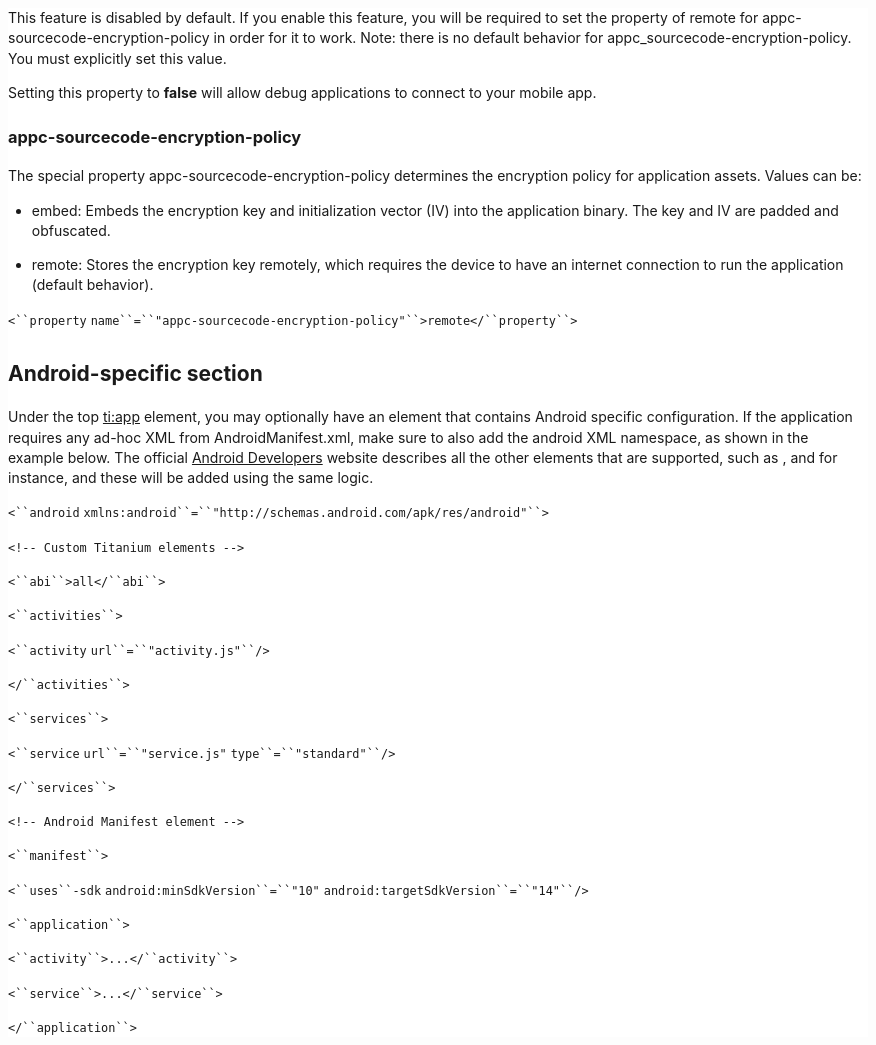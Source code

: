 This feature is disabled by default. If you enable this feature, you will be required to set the property of remote for appc-sourcecode-encryption-policy in order for it to work. Note: there is no default behavior for appc\_sourcecode-encryption-policy. You must explicitly set this value.

Setting this property to **false** will allow debug applications to connect to your mobile app.

### appc-sourcecode-encryption-policy

The special property appc-sourcecode-encryption-policy determines the encryption policy for application assets. Values can be:

*   embed: Embeds the encryption key and initialization vector (IV) into the application binary. The key and IV are padded and obfuscated.
    
*   remote: Stores the encryption key remotely, which requires the device to have an internet connection to run the application (default behavior).
    

`<``property`  `name``=``"appc-sourcecode-encryption-policy"``>remote</``property``>`

## Android-specific section

Under the top <ti:app> element, you may optionally have an <android> element that contains Android specific configuration. If the application requires any ad-hoc XML from AndroidManifest.xml, make sure to also add the android XML namespace, as shown in the example below. The official [Android Developers](http://developer.android.com/guide/topics/manifest/manifest-intro.html) website describes all the other elements that are supported, such as <service> , <uses-permission> and <activity> for instance, and these will be added using the same logic.

`<``android`  `xmlns:android``=``"http://schemas.android.com/apk/res/android"``>`

`<!-- Custom Titanium elements -->`

`<``abi``>all</``abi``>`

`<``activities``>`

`<``activity`  `url``=``"activity.js"``/>`

`</``activities``>`

`<``services``>`

`<``service`  `url``=``"service.js"`  `type``=``"standard"``/>`

`</``services``>`

`<!-- Android Manifest element -->`

`<``manifest``>`

`<``uses``-sdk` `android:minSdkVersion``=``"10"`  `android:targetSdkVersion``=``"14"``/>`

`<``application``>`

`<``activity``>...</``activity``>`

`<``service``>...</``service``>`

`</``application``>`
